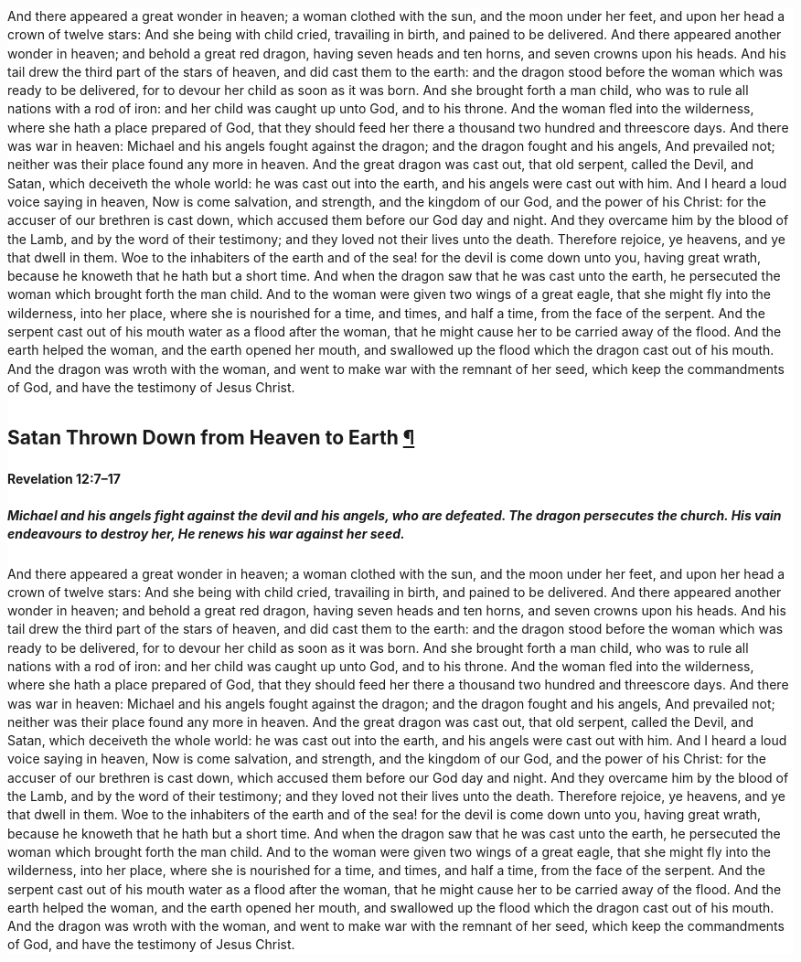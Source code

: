 <p>And there appeared a great wonder in heaven; a woman clothed with the sun, and the moon under her feet, and upon her head a crown of twelve stars: And she being with child cried, travailing in birth, and pained to be delivered. And there appeared another wonder in heaven; and behold a great red dragon, having seven heads and ten horns, and seven crowns upon his heads. And his tail drew the third part of the stars of heaven, and did cast them to the earth: and the dragon stood before the woman which was ready to be delivered, for to devour her child as soon as it was born. And she brought forth a man child, who was to rule all nations with a rod of iron: and her child was caught up unto God, and to his throne. And the woman fled into the wilderness, where she hath a place prepared of God, that they should feed her there a thousand two hundred and threescore days. And there was war in heaven: Michael and his angels fought against the dragon; and the dragon fought and his angels, And prevailed not; neither was their place found any more in heaven. And the great dragon was cast out, that old serpent, called the Devil, and Satan, which deceiveth the whole world: he was cast out into the earth, and his angels were cast out with him. And I heard a loud voice saying in heaven, Now is come salvation, and strength, and the kingdom of our God, and the power of his Christ: for the accuser of our brethren is cast down, which accused them before our God day and night. And they overcame him by the blood of the Lamb, and by the word of their testimony; and they loved not their lives unto the death. Therefore rejoice, ye heavens, and ye that dwell in them. Woe to the inhabiters of the earth and of the sea! for the devil is come down unto you, having great wrath, because he knoweth that he hath but a short time. And when the dragon saw that he was cast unto the earth, he persecuted the woman which brought forth the man child. And to the woman were given two wings of a great eagle, that she might fly into the wilderness, into her place, where she is nourished for a time, and times, and half a time, from the face of the serpent. And the serpent cast out of his mouth water as a flood after the woman, that he might cause her to be carried away of the flood. And the earth helped the woman, and the earth opened her mouth, and swallowed up the flood which the dragon cast out of his mouth. And the dragon was wroth with the woman, and went to make war with the remnant of her seed, which keep the commandments of God, and have the testimony of Jesus Christ.</p>

<h2 class="heading" id="satan-thrown-down-from-heaven-to-earth">Satan Thrown Down from Heaven to Earth <a class="marker" href="#satan-thrown-down-from-heaven-to-earth">¶</a></h2>

<h4 class="passage">Revelation 12:7–17</h4>

<h5 class="themes">Michael and his angels fight against the devil and his angels, who are defeated. The dragon persecutes the church. His vain endeavours to destroy her, He renews his war against her seed.</h5>

<p>And there appeared a great wonder in heaven; a woman clothed with the sun, and the moon under her feet, and upon her head a crown of twelve stars: And she being with child cried, travailing in birth, and pained to be delivered. And there appeared another wonder in heaven; and behold a great red dragon, having seven heads and ten horns, and seven crowns upon his heads. And his tail drew the third part of the stars of heaven, and did cast them to the earth: and the dragon stood before the woman which was ready to be delivered, for to devour her child as soon as it was born. And she brought forth a man child, who was to rule all nations with a rod of iron: and her child was caught up unto God, and to his throne. And the woman fled into the wilderness, where she hath a place prepared of God, that they should feed her there a thousand two hundred and threescore days. And there was war in heaven: Michael and his angels fought against the dragon; and the dragon fought and his angels, And prevailed not; neither was their place found any more in heaven. And the great dragon was cast out, that old serpent, called the Devil, and Satan, which deceiveth the whole world: he was cast out into the earth, and his angels were cast out with him. And I heard a loud voice saying in heaven, Now is come salvation, and strength, and the kingdom of our God, and the power of his Christ: for the accuser of our brethren is cast down, which accused them before our God day and night. And they overcame him by the blood of the Lamb, and by the word of their testimony; and they loved not their lives unto the death. Therefore rejoice, ye heavens, and ye that dwell in them. Woe to the inhabiters of the earth and of the sea! for the devil is come down unto you, having great wrath, because he knoweth that he hath but a short time. And when the dragon saw that he was cast unto the earth, he persecuted the woman which brought forth the man child. And to the woman were given two wings of a great eagle, that she might fly into the wilderness, into her place, where she is nourished for a time, and times, and half a time, from the face of the serpent. And the serpent cast out of his mouth water as a flood after the woman, that he might cause her to be carried away of the flood. And the earth helped the woman, and the earth opened her mouth, and swallowed up the flood which the dragon cast out of his mouth. And the dragon was wroth with the woman, and went to make war with the remnant of her seed, which keep the commandments of God, and have the testimony of Jesus Christ.</p>
